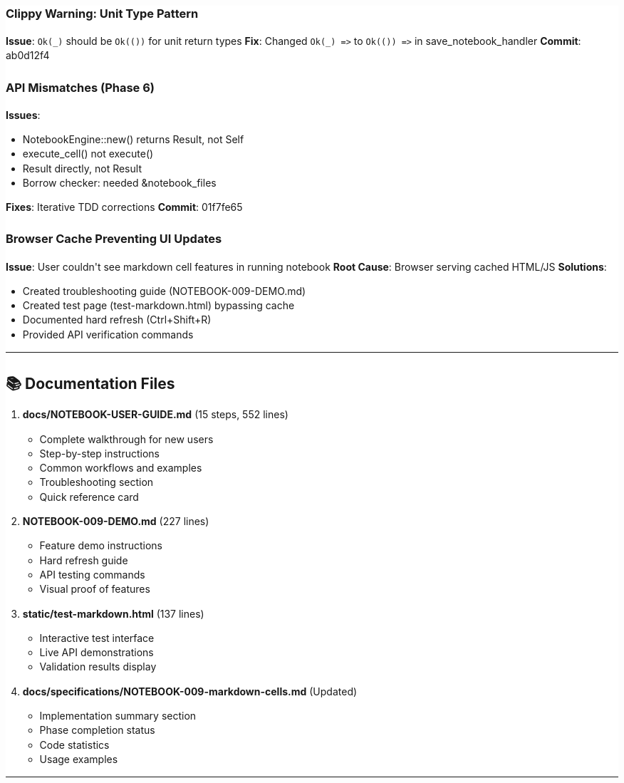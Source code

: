 ### Clippy Warning: Unit Type Pattern
**Issue**: `Ok(_)` should be `Ok(())` for unit return types
**Fix**: Changed `Ok(_) =>` to `Ok(()) =>` in save_notebook_handler
**Commit**: ab0d12f4

### API Mismatches (Phase 6)
**Issues**:
- NotebookEngine::new() returns Result, not Self
- execute_cell() not execute()
- Result<String> directly, not Result<CellExecutionResult>
- Borrow checker: needed &notebook_files

**Fixes**: Iterative TDD corrections
**Commit**: 01f7fe65

### Browser Cache Preventing UI Updates
**Issue**: User couldn't see markdown cell features in running notebook
**Root Cause**: Browser serving cached HTML/JS
**Solutions**:
- Created troubleshooting guide (NOTEBOOK-009-DEMO.md)
- Created test page (test-markdown.html) bypassing cache
- Documented hard refresh (Ctrl+Shift+R)
- Provided API verification commands

---

## 📚 Documentation Files

1. **docs/NOTEBOOK-USER-GUIDE.md** (15 steps, 552 lines)
   - Complete walkthrough for new users
   - Step-by-step instructions
   - Common workflows and examples
   - Troubleshooting section
   - Quick reference card

2. **NOTEBOOK-009-DEMO.md** (227 lines)
   - Feature demo instructions
   - Hard refresh guide
   - API testing commands
   - Visual proof of features

3. **static/test-markdown.html** (137 lines)
   - Interactive test interface
   - Live API demonstrations
   - Validation results display

4. **docs/specifications/NOTEBOOK-009-markdown-cells.md** (Updated)
   - Implementation summary section
   - Phase completion status
   - Code statistics
   - Usage examples

---